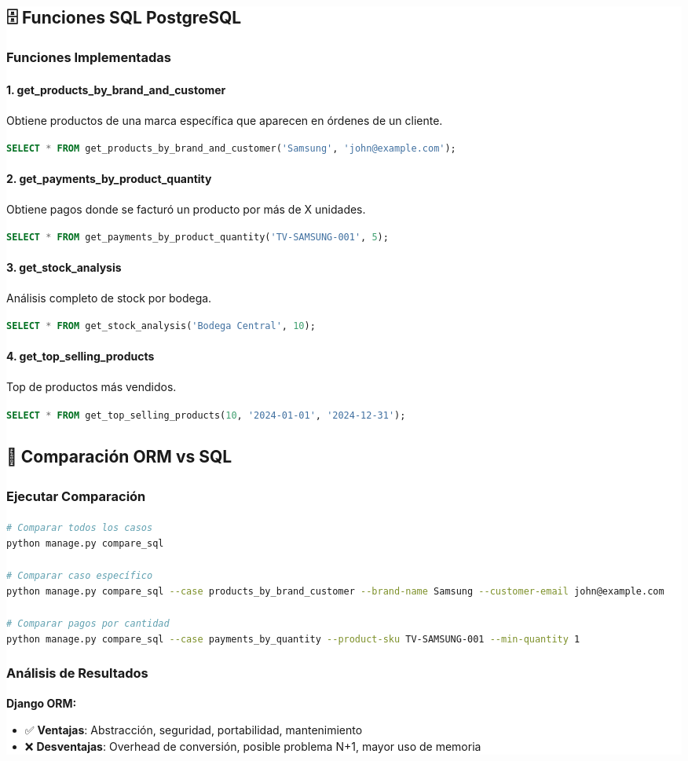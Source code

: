 ## 🗄️ Funciones SQL PostgreSQL

### Funciones Implementadas

#### 1. get_products_by_brand_and_customer
Obtiene productos de una marca específica que aparecen en órdenes de un cliente.

```sql
SELECT * FROM get_products_by_brand_and_customer('Samsung', 'john@example.com');
```

#### 2. get_payments_by_product_quantity
Obtiene pagos donde se facturó un producto por más de X unidades.

```sql
SELECT * FROM get_payments_by_product_quantity('TV-SAMSUNG-001', 5);
```

#### 3. get_stock_analysis
Análisis completo de stock por bodega.

```sql
SELECT * FROM get_stock_analysis('Bodega Central', 10);
```

#### 4. get_top_selling_products
Top de productos más vendidos.

```sql
SELECT * FROM get_top_selling_products(10, '2024-01-01', '2024-12-31');
```

## 🔬 Comparación ORM vs SQL

### Ejecutar Comparación

```bash
# Comparar todos los casos
python manage.py compare_sql

# Comparar caso específico
python manage.py compare_sql --case products_by_brand_customer --brand-name Samsung --customer-email john@example.com

# Comparar pagos por cantidad
python manage.py compare_sql --case payments_by_quantity --product-sku TV-SAMSUNG-001 --min-quantity 1
```

### Análisis de Resultados

**Django ORM:**
- ✅ **Ventajas**: Abstracción, seguridad, portabilidad, mantenimiento
- ❌ **Desventajas**: Overhead de conversión, posible problema N+1, mayor uso de memoria
